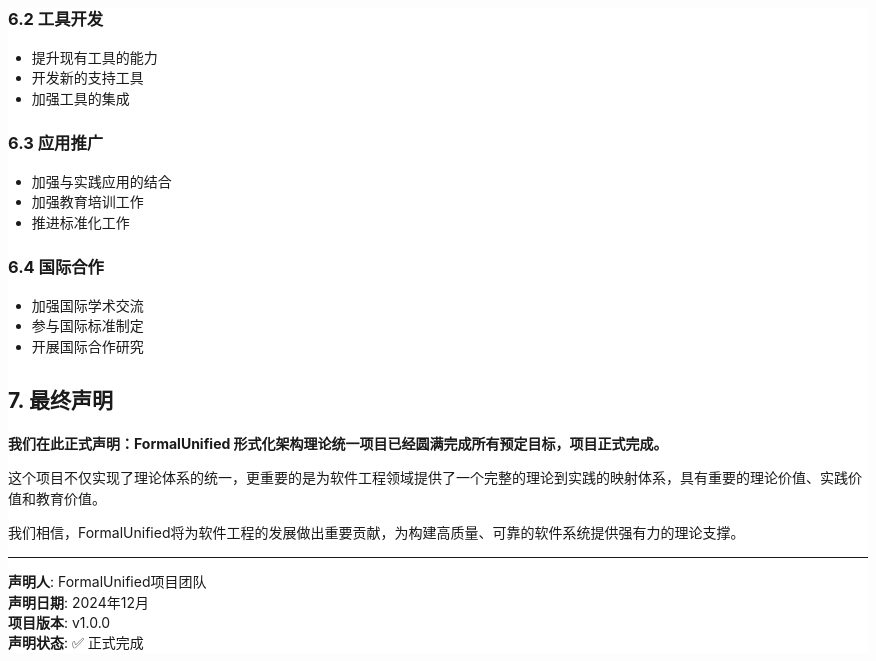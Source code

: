 ### 6.2 工具开发

- 提升现有工具的能力
- 开发新的支持工具
- 加强工具的集成

### 6.3 应用推广

- 加强与实践应用的结合
- 加强教育培训工作
- 推进标准化工作

### 6.4 国际合作

- 加强国际学术交流
- 参与国际标准制定
- 开展国际合作研究

## 7. 最终声明

**我们在此正式声明：FormalUnified 形式化架构理论统一项目已经圆满完成所有预定目标，项目正式完成。**

这个项目不仅实现了理论体系的统一，更重要的是为软件工程领域提供了一个完整的理论到实践的映射体系，具有重要的理论价值、实践价值和教育价值。

我们相信，FormalUnified将为软件工程的发展做出重要贡献，为构建高质量、可靠的软件系统提供强有力的理论支撑。

---

**声明人**: FormalUnified项目团队  
**声明日期**: 2024年12月  
**项目版本**: v1.0.0  
**声明状态**: ✅ 正式完成
